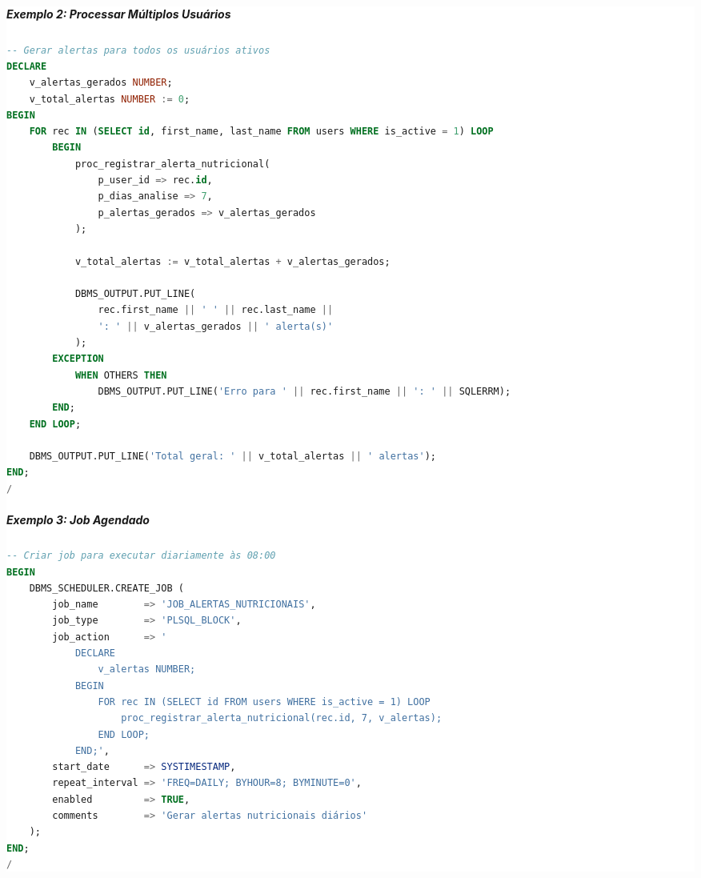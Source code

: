 ##### Exemplo 2: Processar Múltiplos Usuários

```sql
-- Gerar alertas para todos os usuários ativos
DECLARE
    v_alertas_gerados NUMBER;
    v_total_alertas NUMBER := 0;
BEGIN
    FOR rec IN (SELECT id, first_name, last_name FROM users WHERE is_active = 1) LOOP
        BEGIN
            proc_registrar_alerta_nutricional(
                p_user_id => rec.id,
                p_dias_analise => 7,
                p_alertas_gerados => v_alertas_gerados
            );
            
            v_total_alertas := v_total_alertas + v_alertas_gerados;
            
            DBMS_OUTPUT.PUT_LINE(
                rec.first_name || ' ' || rec.last_name || 
                ': ' || v_alertas_gerados || ' alerta(s)'
            );
        EXCEPTION
            WHEN OTHERS THEN
                DBMS_OUTPUT.PUT_LINE('Erro para ' || rec.first_name || ': ' || SQLERRM);
        END;
    END LOOP;
    
    DBMS_OUTPUT.PUT_LINE('Total geral: ' || v_total_alertas || ' alertas');
END;
/
```

##### Exemplo 3: Job Agendado

```sql
-- Criar job para executar diariamente às 08:00
BEGIN
    DBMS_SCHEDULER.CREATE_JOB (
        job_name        => 'JOB_ALERTAS_NUTRICIONAIS',
        job_type        => 'PLSQL_BLOCK',
        job_action      => '
            DECLARE
                v_alertas NUMBER;
            BEGIN
                FOR rec IN (SELECT id FROM users WHERE is_active = 1) LOOP
                    proc_registrar_alerta_nutricional(rec.id, 7, v_alertas);
                END LOOP;
            END;',
        start_date      => SYSTIMESTAMP,
        repeat_interval => 'FREQ=DAILY; BYHOUR=8; BYMINUTE=0',
        enabled         => TRUE,
        comments        => 'Gerar alertas nutricionais diários'
    );
END;
/
```
